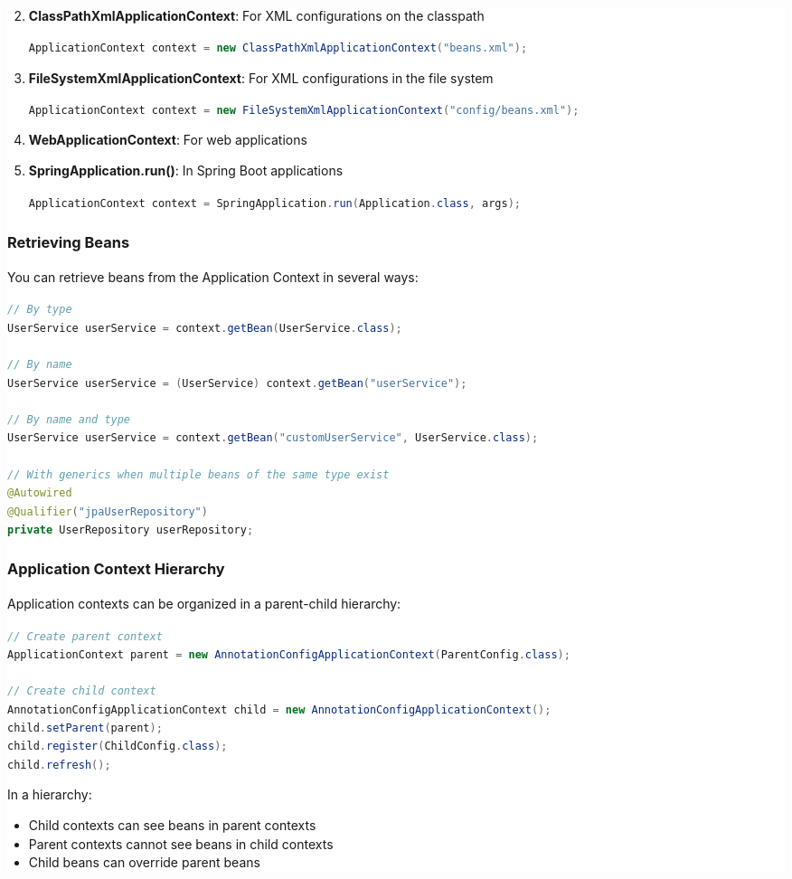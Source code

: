 2. **ClassPathXmlApplicationContext**: For XML configurations on the classpath
   ```java
   ApplicationContext context = new ClassPathXmlApplicationContext("beans.xml");
   ```

3. **FileSystemXmlApplicationContext**: For XML configurations in the file system
   ```java
   ApplicationContext context = new FileSystemXmlApplicationContext("config/beans.xml");
   ```

4. **WebApplicationContext**: For web applications

5. **SpringApplication.run()**: In Spring Boot applications
   ```java
   ApplicationContext context = SpringApplication.run(Application.class, args);
   ```

### Retrieving Beans

You can retrieve beans from the Application Context in several ways:

```java
// By type
UserService userService = context.getBean(UserService.class);

// By name
UserService userService = (UserService) context.getBean("userService");

// By name and type
UserService userService = context.getBean("customUserService", UserService.class);

// With generics when multiple beans of the same type exist
@Autowired
@Qualifier("jpaUserRepository")
private UserRepository userRepository;
```

### Application Context Hierarchy

Application contexts can be organized in a parent-child hierarchy:

```java
// Create parent context
ApplicationContext parent = new AnnotationConfigApplicationContext(ParentConfig.class);

// Create child context
AnnotationConfigApplicationContext child = new AnnotationConfigApplicationContext();
child.setParent(parent);
child.register(ChildConfig.class);
child.refresh();
```

In a hierarchy:
- Child contexts can see beans in parent contexts
- Parent contexts cannot see beans in child contexts
- Child beans can override parent beans
